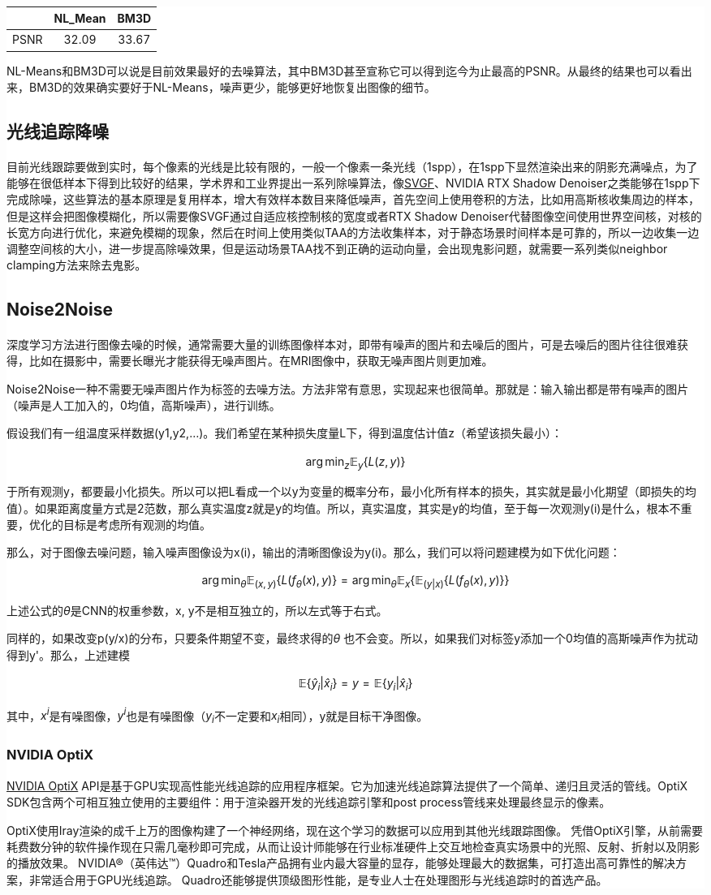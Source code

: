 
|       | NL_Mean | BM3D  |
| :---: | :-----: | :---: |
| PSNR  |  32.09  | 33.67 |


NL-Means和BM3D可以说是目前效果最好的去噪算法，其中BM3D甚至宣称它可以得到迄今为止最高的PSNR。从最终的结果也可以看出来，BM3D的效果确实要好于NL-Means，噪声更少，能够更好地恢复出图像的细节。


## 光线追踪降噪

目前光线跟踪要做到实时，每个像素的光线是比较有限的，一般一个像素一条光线（1spp），在1spp下显然渲染出来的阴影充满噪点，为了能够在很低样本下得到比较好的结果，学术界和工业界提出一系列除噪算法，像[SVGF][i21]、NVIDIA RTX Shadow Denoiser之类能够在1spp下完成除噪，这些算法的基本原理是复用样本，增大有效样本数目来降低噪声，首先空间上使用卷积的方法，比如用高斯核收集周边的样本，但是这样会把图像模糊化，所以需要像SVGF通过自适应核控制核的宽度或者RTX Shadow Denoiser代替图像空间使用世界空间核，对核的长宽方向进行优化，来避免模糊的现象，然后在时间上使用类似TAA的方法收集样本，对于静态场景时间样本是可靠的，所以一边收集一边调整空间核的大小，进一步提高除噪效果，但是运动场景TAA找不到正确的运动向量，会出现鬼影问题，就需要一系列类似neighbor clamping方法来除去鬼影。



## Noise2Noise

深度学习方法进行图像去噪的时候，通常需要大量的训练图像样本对，即带有噪声的图片和去噪后的图片，可是去噪后的图片往往很难获得，比如在摄影中，需要长曝光才能获得无噪声图片。在MRI图像中，获取无噪声图片则更加难。

Noise2Noise一种不需要无噪声图片作为标签的去噪方法。方法非常有意思，实现起来也很简单。那就是：输入输出都是带有噪声的图片（噪声是人工加入的，0均值，高斯噪声），进行训练。

假设我们有一组温度采样数据(y1,y2,…)。我们希望在某种损失度量L下，得到温度估计值z（希望该损失最小）：

$$ \arg\min_z \mathbb{E}_y \{L(z,y)\} \tag{2} $$

于所有观测y，都要最小化损失。所以可以把L看成一个以y为变量的概率分布，最小化所有样本的损失，其实就是最小化期望（即损失的均值）。如果距离度量方式是2范数，那么真实温度z就是y的均值。所以，真实温度，其实是y的均值，至于每一次观测y(i)是什么，根本不重要，优化的目标是考虑所有观测的均值。

那么，对于图像去噪问题，输入噪声图像设为x(i)，输出的清晰图像设为y(i)。那么，我们可以将问题建模为如下优化问题：

$$
\arg\min_{\theta} \mathbb{E}_{(x,y)} \{ L(f_{\theta}(x), y) \} = \arg\min_{\theta} \mathbb{E}_x \{ \mathbb{E}_{(y | x)} \{ L(f_{\theta}(x), y) \} \} \tag{4}
$$

上述公式的$\theta$是CNN的权重参数，x, y不是相互独立的，所以左式等于右式。

同样的，如果改变p(y/x)的分布，只要条件期望不变，最终求得的$\theta$
也不会变。所以，如果我们对标签y添加一个0均值的高斯噪声作为扰动得到y'。那么，上述建模

$$
\mathbb{E} \{ \hat{y}_i | \hat{x}_i \} = y = \mathbb{E} \{ y_i | \hat{x}_i \} \tag{5}
$$

其中，$x^i$是有噪图像，$y^i$也是有噪图像（$y_i$不一定要和$x_i$相同），y就是目标干净图像。

### NVIDIA OptiX 

[NVIDIA OptiX][i11] API是基于GPU实现高性能光线追踪的应用程序框架。它为加速光线追踪算法提供了一个简单、递归且灵活的管线。OptiX SDK包含两个可相互独立使用的主要组件：用于渲染器开发的光线追踪引擎和post process管线来处理最终显示的像素。

OptiX使用Iray渲染的成千上万的图像构建了一个神经网络，现在这个学习的数据可以应用到其他光线跟踪图像。 凭借OptiX引擎，从前需要耗费数分钟的软件操作现在只需几毫秒即可完成，从而让设计师能够在行业标准硬件上交互地检查真实场景中的光照、反射、折射以及阴影的播放效果。 NVIDIA®（英伟达™）Quadro和Tesla产品拥有业内最大容量的显存，能够处理最大的数据集，可打造出高可靠性的解决方案，非常适合用于GPU光线追踪。 Quadro还能够提供顶级图形性能，是专业人士在处理图形与光线追踪时的首选产品。


[i1]: https://www.embree.org/
[i2]: https://github.com/joeylitalien/noise2noise-pytorch
[i3]: https://www.cnblogs.com/graphics/archive/2010/08/09/1795348.html
[i4]: https://baike.baidu.com/item/psnr/2925132?fr=aladdin
[i5]: https://github.com/NVlabs/noise2noise
[i6]: https://arxiv.org/abs/1803.04189
[i7]: https://github.com/tunabrain/tungsten
[i8]: https://benedikt-bitterli.me/nfor/denoising-data.zip
[i9]: https://developer.nvidia.com/optix
[i10]: https://baike.baidu.com/item/v-ray/3745231?fr=aladdin
[i11]: https://zhuanlan.zhihu.com/p/36429298
[i12]: https://research.nvidia.com/sites/default/files/publications/dnn_denoise_author.pdf
[i13]: https://developer.nvidia.com/optix-denoiser
[i14]: https://devblogs.microsoft.com/directx/announcing-microsoft-directx-raytracing/
[i15]: https://developer.nvidia.com/rtx/raytracing/vkray
[i16]: https://my.oschina.net/abcijkxyz/blog/721183
[I17]: https://blog.csdn.net/u014038143/article/details/101757982
[i18]: https://zhuanlan.zhihu.com/p/41269520
[i19]: https://docs.unity3d.com/2019.3/Documentation/ScriptReference/Experimental.Rendering.RayTracingAccelerationStructure.html
[i20]: https://github.com/ZheyuanXie/CUDA-Path-Tracer-Denoising
[i21]: https://zhuanlan.zhihu.com/p/28288053